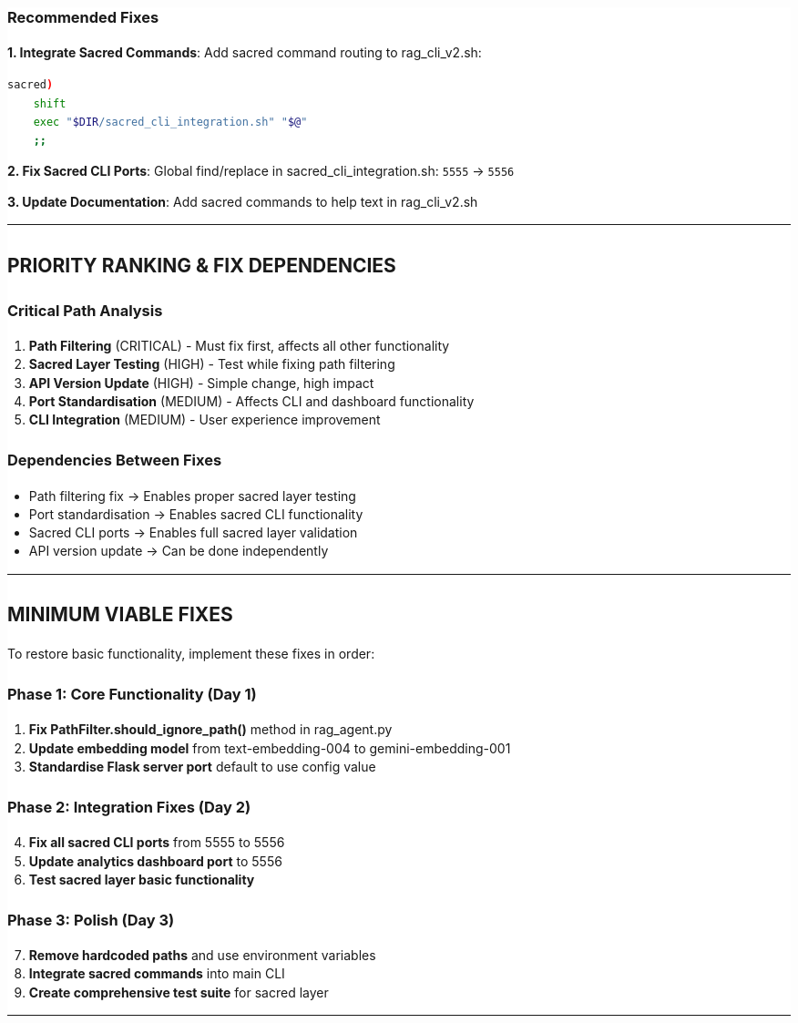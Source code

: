 ### Recommended Fixes

**1. Integrate Sacred Commands**:
Add sacred command routing to rag_cli_v2.sh:
```bash
sacred)
    shift
    exec "$DIR/sacred_cli_integration.sh" "$@"
    ;;
```

**2. Fix Sacred CLI Ports**:
Global find/replace in sacred_cli_integration.sh: `5555` → `5556`

**3. Update Documentation**:
Add sacred commands to help text in rag_cli_v2.sh

---

## PRIORITY RANKING & FIX DEPENDENCIES

### Critical Path Analysis
1. **Path Filtering** (CRITICAL) - Must fix first, affects all other functionality
2. **Sacred Layer Testing** (HIGH) - Test while fixing path filtering
3. **API Version Update** (HIGH) - Simple change, high impact
4. **Port Standardisation** (MEDIUM) - Affects CLI and dashboard functionality  
5. **CLI Integration** (MEDIUM) - User experience improvement

### Dependencies Between Fixes
- Path filtering fix → Enables proper sacred layer testing
- Port standardisation → Enables sacred CLI functionality  
- Sacred CLI ports → Enables full sacred layer validation
- API version update → Can be done independently

---

## MINIMUM VIABLE FIXES

To restore basic functionality, implement these fixes in order:

### Phase 1: Core Functionality (Day 1)
1. **Fix PathFilter.should_ignore_path()** method in rag_agent.py
2. **Update embedding model** from text-embedding-004 to gemini-embedding-001
3. **Standardise Flask server port** default to use config value

### Phase 2: Integration Fixes (Day 2)  
4. **Fix all sacred CLI ports** from 5555 to 5556
5. **Update analytics dashboard port** to 5556
6. **Test sacred layer basic functionality**

### Phase 3: Polish (Day 3)
7. **Remove hardcoded paths** and use environment variables
8. **Integrate sacred commands** into main CLI
9. **Create comprehensive test suite** for sacred layer

---